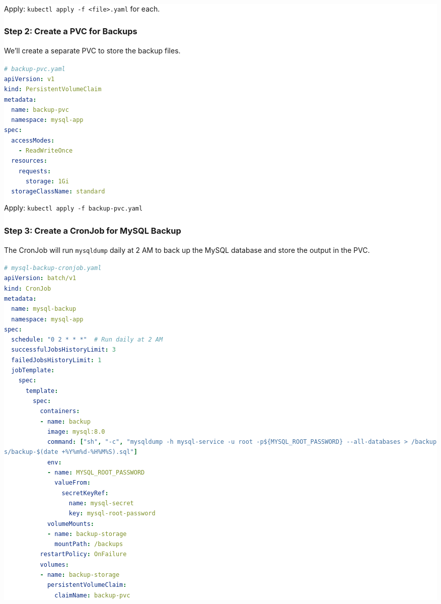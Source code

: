 Apply: `kubectl apply -f <file>.yaml` for each.

### Step 2: Create a PVC for Backups

We’ll create a separate PVC to store the backup files.

```yaml
# backup-pvc.yaml
apiVersion: v1
kind: PersistentVolumeClaim
metadata:
  name: backup-pvc
  namespace: mysql-app
spec:
  accessModes:
    - ReadWriteOnce
  resources:
    requests:
      storage: 1Gi
  storageClassName: standard
```

Apply: `kubectl apply -f backup-pvc.yaml`

### Step 3: Create a CronJob for MySQL Backup

The CronJob will run `mysqldump` daily at 2 AM to back up the MySQL database and store the output in the PVC.

```yaml
# mysql-backup-cronjob.yaml
apiVersion: batch/v1
kind: CronJob
metadata:
  name: mysql-backup
  namespace: mysql-app
spec:
  schedule: "0 2 * * *"  # Run daily at 2 AM
  successfulJobsHistoryLimit: 3
  failedJobsHistoryLimit: 1
  jobTemplate:
    spec:
      template:
        spec:
          containers:
          - name: backup
            image: mysql:8.0
            command: ["sh", "-c", "mysqldump -h mysql-service -u root -p${MYSQL_ROOT_PASSWORD} --all-databases > /backups/backup-$(date +%Y%m%d-%H%M%S).sql"]
            env:
            - name: MYSQL_ROOT_PASSWORD
              valueFrom:
                secretKeyRef:
                  name: mysql-secret
                  key: mysql-root-password
            volumeMounts:
            - name: backup-storage
              mountPath: /backups
          restartPolicy: OnFailure
          volumes:
          - name: backup-storage
            persistentVolumeClaim:
              claimName: backup-pvc
```
